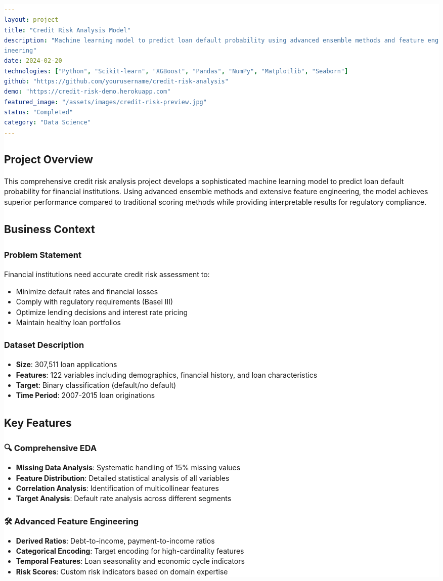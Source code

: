 ```yaml
---
layout: project
title: "Credit Risk Analysis Model"
description: "Machine learning model to predict loan default probability using advanced ensemble methods and feature engineering"
date: 2024-02-20
technologies: ["Python", "Scikit-learn", "XGBoost", "Pandas", "NumPy", "Matplotlib", "Seaborn"]
github: "https://github.com/yourusername/credit-risk-analysis"
demo: "https://credit-risk-demo.herokuapp.com"
featured_image: "/assets/images/credit-risk-preview.jpg"
status: "Completed"
category: "Data Science"
---
```


## Project Overview

This comprehensive credit risk analysis project develops a sophisticated machine learning model to predict loan default probability for financial institutions. Using advanced ensemble methods and extensive feature engineering, the model achieves superior performance compared to traditional scoring methods while providing interpretable results for regulatory compliance.

## Business Context

### Problem Statement
Financial institutions need accurate credit risk assessment to:
- Minimize default rates and financial losses
- Comply with regulatory requirements (Basel III)
- Optimize lending decisions and interest rate pricing
- Maintain healthy loan portfolios

### Dataset Description
- **Size**: 307,511 loan applications
- **Features**: 122 variables including demographics, financial history, and loan characteristics
- **Target**: Binary classification (default/no default)
- **Time Period**: 2007-2015 loan originations

## Key Features

### 🔍 Comprehensive EDA
- **Missing Data Analysis**: Systematic handling of 15% missing values
- **Feature Distribution**: Detailed statistical analysis of all variables
- **Correlation Analysis**: Identification of multicollinear features
- **Target Analysis**: Default rate analysis across different segments

### 🛠️ Advanced Feature Engineering
- **Derived Ratios**: Debt-to-income, payment-to-income ratios
- **Categorical Encoding**: Target encoding for high-cardinality features
- **Temporal Features**: Loan seasonality and economic cycle indicators
- **Risk Scores**: Custom risk indicators based on domain expertise
